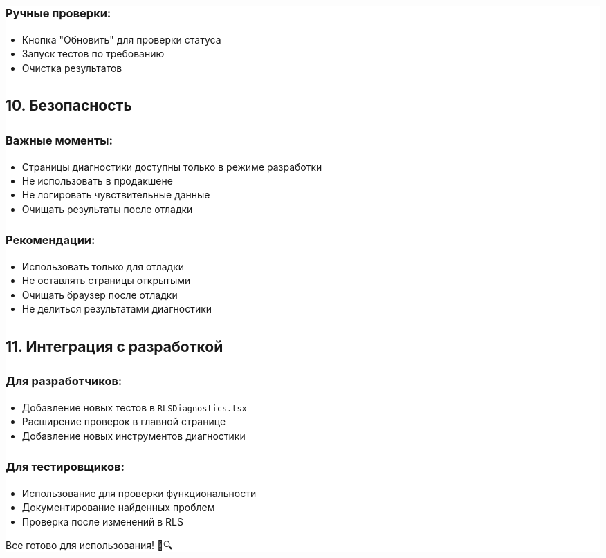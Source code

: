 ### Ручные проверки:
- Кнопка "Обновить" для проверки статуса
- Запуск тестов по требованию
- Очистка результатов

## 10. Безопасность

### Важные моменты:
- Страницы диагностики доступны только в режиме разработки
- Не использовать в продакшене
- Не логировать чувствительные данные
- Очищать результаты после отладки

### Рекомендации:
- Использовать только для отладки
- Не оставлять страницы открытыми
- Очищать браузер после отладки
- Не делиться результатами диагностики

## 11. Интеграция с разработкой

### Для разработчиков:
- Добавление новых тестов в `RLSDiagnostics.tsx`
- Расширение проверок в главной странице
- Добавление новых инструментов диагностики

### Для тестировщиков:
- Использование для проверки функциональности
- Документирование найденных проблем
- Проверка после изменений в RLS

Все готово для использования! 🐛🔍
